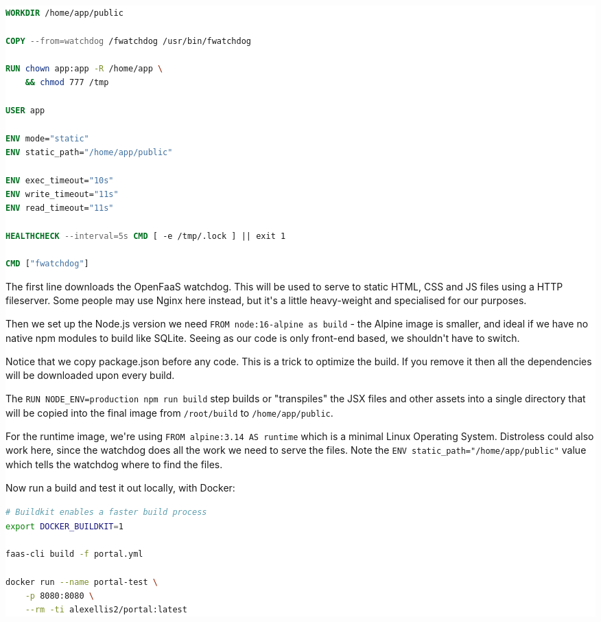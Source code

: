 ```Dockerfile
WORKDIR /home/app/public

COPY --from=watchdog /fwatchdog /usr/bin/fwatchdog
 
RUN chown app:app -R /home/app \
    && chmod 777 /tmp

USER app

ENV mode="static"
ENV static_path="/home/app/public"

ENV exec_timeout="10s"
ENV write_timeout="11s"
ENV read_timeout="11s"

HEALTHCHECK --interval=5s CMD [ -e /tmp/.lock ] || exit 1

CMD ["fwatchdog"]
```

The first line downloads the OpenFaaS watchdog. This will be used to serve to static HTML, CSS and JS files using a HTTP fileserver. Some people may use Nginx here instead, but it's a little heavy-weight and specialised for our purposes.

Then we set up the Node.js version we need `FROM node:16-alpine as build` - the Alpine image is smaller, and ideal if we have no native npm modules to build like SQLite. Seeing as our code is only front-end based, we shouldn't have to switch.

Notice that we copy package.json before any code. This is a trick to optimize the build. If you remove it then all the dependencies will be downloaded upon every build.

The `RUN NODE_ENV=production npm run build` step builds or "transpiles" the JSX files and other assets into a single directory that will be copied into the final image from `/root/build` to `/home/app/public`.

For the runtime image, we're using `FROM alpine:3.14 AS runtime` which is a minimal Linux Operating System. Distroless could also work here, since the watchdog does all the work we need to serve the files. Note the `ENV static_path="/home/app/public"` value which tells the watchdog where to find the files.

Now run a build and test it out locally, with Docker:

```bash
# Buildkit enables a faster build process
export DOCKER_BUILDKIT=1

faas-cli build -f portal.yml

docker run --name portal-test \
    -p 8080:8080 \
    --rm -ti alexellis2/portal:latest
```
